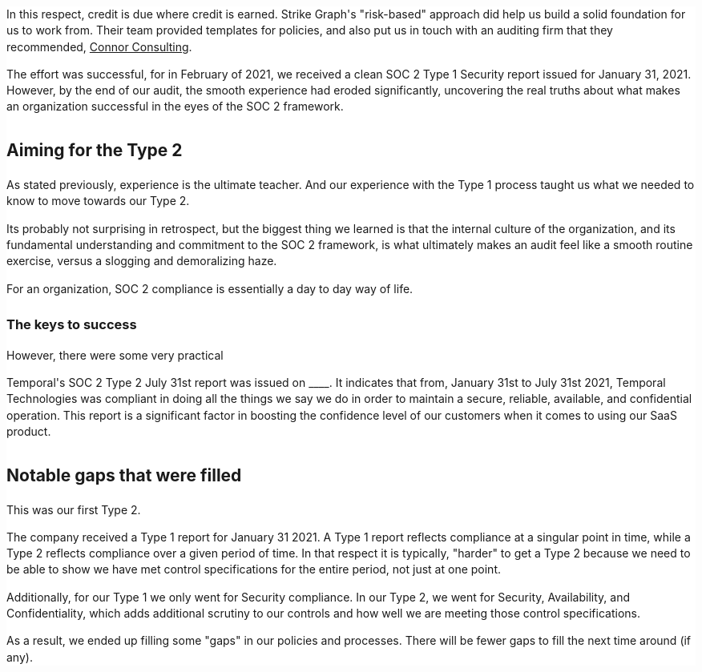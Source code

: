 In this respect, credit is due where credit is earned.
Strike Graph's "risk-based" approach did help us build a solid foundation for us to work from.
Their team provided templates for policies, and also put us in touch with an auditing firm that they recommended, [Connor Consulting](https://www.connor-consulting.com/).

The effort was successful, for in February of 2021, we received a clean SOC 2 Type 1 Security report issued for January 31, 2021.
However, by the end of our audit, the smooth experience had eroded significantly, uncovering the real truths about what makes an organization successful in the eyes of the SOC 2 framework.

## Aiming for the Type 2

As stated previously, experience is the ultimate teacher.
And our experience with the Type 1 process taught us what we needed to know to move towards our Type 2.

Its probably not surprising in retrospect, but the biggest thing we learned is that the internal culture of the organization, and its fundamental understanding and commitment to the SOC 2 framework, is what ultimately makes an audit feel like a smooth routine exercise, versus a slogging and demoralizing haze.

For an organization, SOC 2 compliance is essentially a day to day way of life.

### The keys to success









However, there were some very practical




Temporal's SOC 2 Type 2 July 31st report was issued on ____.
It indicates that from, January 31st to July 31st 2021, Temporal Technologies was compliant in doing all the things we say we do in order to maintain a secure, reliable, available, and confidential operation.
This report is a significant factor in boosting the confidence level of our customers when it comes to using our SaaS product.

## Notable gaps that were filled

This was our first Type 2.

The company received a Type 1 report for January 31 2021. A Type 1 report reflects compliance at a singular point in time, while a Type 2 reflects compliance over a given period of time. In that respect it is typically, "harder" to get a Type 2 because we need to be able to show we have met control specifications for the entire period, not just at one point.

Additionally, for our Type 1 we only went for Security compliance. In our Type 2, we went for Security, Availability, and Confidentiality, which adds additional scrutiny to our controls and how well we are meeting those control specifications.

As a result, we ended up filling some "gaps" in our policies and processes. There will be fewer gaps to fill the next time around (if any).
